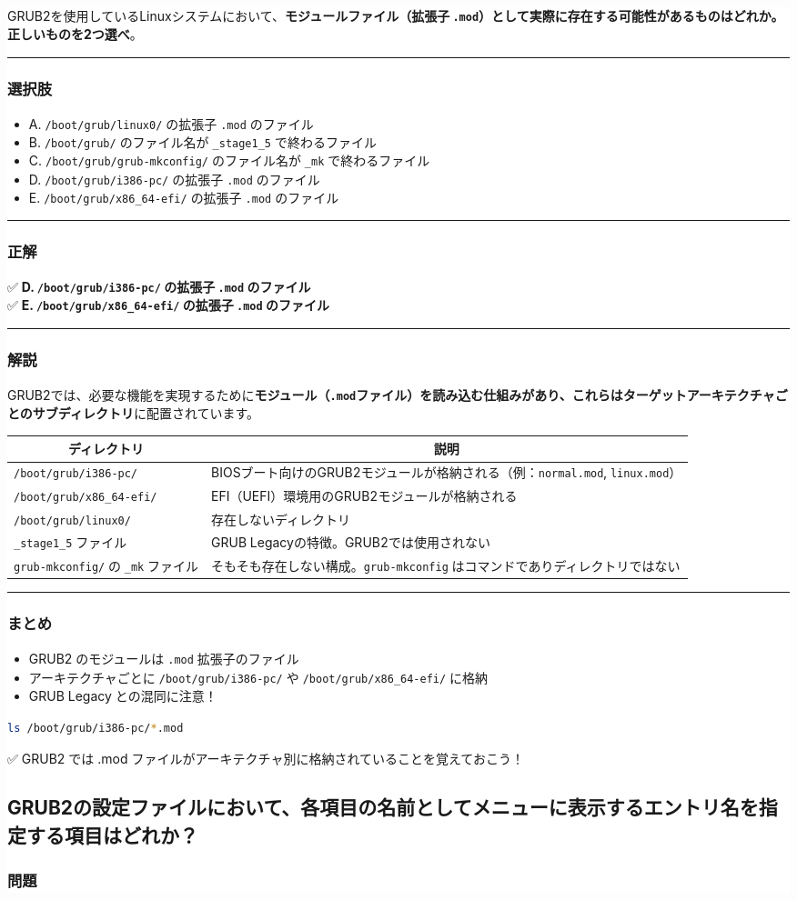 GRUB2を使用しているLinuxシステムにおいて、**モジュールファイル（拡張子 `.mod`）**として実際に存在する可能性があるものはどれか。正しいものを**2つ選べ**。

---

### 選択肢

- A. `/boot/grub/linux0/` の拡張子 `.mod` のファイル
- B. `/boot/grub/` のファイル名が `_stage1_5` で終わるファイル
- C. `/boot/grub/grub-mkconfig/` のファイル名が `_mk` で終わるファイル
- D. `/boot/grub/i386-pc/` の拡張子 `.mod` のファイル
- E. `/boot/grub/x86_64-efi/` の拡張子 `.mod` のファイル

---

### 正解

✅ **D. `/boot/grub/i386-pc/` の拡張子 `.mod` のファイル**  
✅ **E. `/boot/grub/x86_64-efi/` の拡張子 `.mod` のファイル**

---

### 解説

GRUB2では、必要な機能を実現するために**モジュール（`.mod`ファイル）**を読み込む仕組みがあり、これらは**ターゲットアーキテクチャごとのサブディレクトリ**に配置されています。

| ディレクトリ                       | 説明                                                                         |
| ---------------------------------- | ---------------------------------------------------------------------------- |
| `/boot/grub/i386-pc/`              | BIOSブート向けのGRUB2モジュールが格納される（例：`normal.mod`, `linux.mod`） |
| `/boot/grub/x86_64-efi/`           | EFI（UEFI）環境用のGRUB2モジュールが格納される                               |
| `/boot/grub/linux0/`               | 存在しないディレクトリ                                                       |
| `_stage1_5` ファイル               | GRUB Legacyの特徴。GRUB2では使用されない                                     |
| `grub-mkconfig/` の `_mk` ファイル | そもそも存在しない構成。`grub-mkconfig` はコマンドでありディレクトリではない |

---

### まとめ

- GRUB2 のモジュールは `.mod` 拡張子のファイル
- アーキテクチャごとに `/boot/grub/i386-pc/` や `/boot/grub/x86_64-efi/` に格納
- GRUB Legacy との混同に注意！

```bash
ls /boot/grub/i386-pc/*.mod
```

✅ GRUB2 では .mod ファイルがアーキテクチャ別に格納されていることを覚えておこう！

## GRUB2の設定ファイルにおいて、各項目の名前としてメニューに表示するエントリ名を指定する項目はどれか？

### 問題
